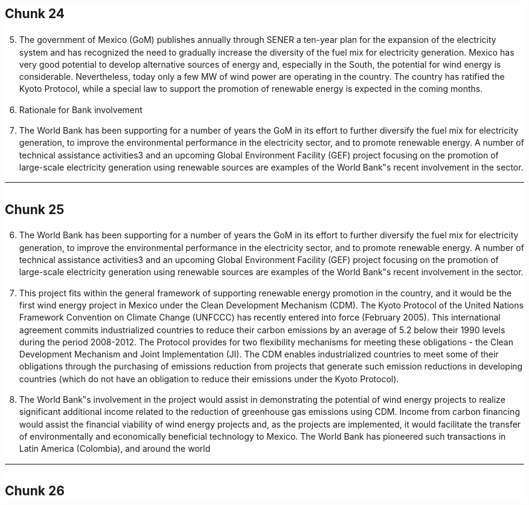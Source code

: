 
## Chunk 24

5. The government of Mexico (GoM) publishes annually through SENER a ten-year plan for the expansion of the electricity system and has recognized the need to gradually increase the diversity of the fuel mix for electricity generation. Mexico has very good potential to develop alternative sources of energy and, especially in the South, the potential for wind energy is considerable. Nevertheless, today only a few MW of wind power are operating in the country. The country has ratified the Kyoto Protocol, while a special law to support the promotion of renewable energy is expected in the coming months.

2. Rationale for Bank involvement

6. The World Bank has been supporting for a number of years the GoM in its effort to further diversify the fuel mix for electricity generation, to improve the environmental performance in the electricity sector, and to promote renewable energy. A number of technical assistance activities3 and an upcoming Global Environment Facility (GEF) project focusing on the promotion of large-scale electricity generation using renewable sources are examples of the World Bank‟s recent involvement in the sector.

---

## Chunk 25

6. The World Bank has been supporting for a number of years the GoM in its effort to further diversify the fuel mix for electricity generation, to improve the environmental performance in the electricity sector, and to promote renewable energy. A number of technical assistance activities3 and an upcoming Global Environment Facility (GEF) project focusing on the promotion of large-scale electricity generation using renewable sources are examples of the World Bank‟s recent involvement in the sector.

7. This project fits within the general framework of supporting renewable energy promotion in the country, and it would be the first wind energy project in Mexico under the Clean Development Mechanism (CDM). The Kyoto Protocol of the United Nations Framework Convention on Climate Change (UNFCCC) has recently entered into force (February 2005). This international agreement commits industrialized countries to reduce their carbon emissions by an average of 5.2 below their 1990 levels during the period 2008-2012. The Protocol provides for two flexibility mechanisms for meeting these obligations - the Clean Development Mechanism and Joint Implementation (JI). The CDM enables industrialized countries to meet some of their obligations through the purchasing of emissions reduction from projects that generate such emission reductions in developing countries (which do not have an obligation to reduce their emissions under the Kyoto Protocol).

8. The World Bank‟s involvement in the project would assist in demonstrating the potential of wind energy projects to realize significant additional income related to the reduction of greenhouse gas emissions using CDM. Income from carbon financing would assist the financial viability of wind energy projects and, as the projects are implemented, it would facilitate the transfer of environmentally and economically beneficial technology to Mexico. The World Bank has pioneered such transactions in Latin America (Colombia), and around the world

---

## Chunk 26
